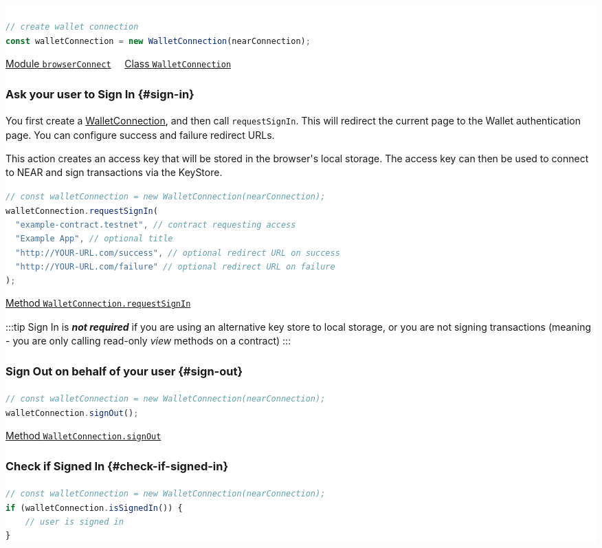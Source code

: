```js

// create wallet connection
const walletConnection = new WalletConnection(nearConnection);
```

</TabItem>
</Tabs>

[<span class="typedoc-icon typedoc-icon-module"></span> Module `browserConnect`](https://near.github.io/near-api-js/modules/browserconnect.html)
&nbsp;&nbsp;&nbsp;
[<span class="typedoc-icon typedoc-icon-class"></span> Class `WalletConnection`](https://near.github.io/near-api-js/classes/walletaccount.walletconnection.html)

### Ask your user to Sign In {#sign-in}

You first create a [WalletConnection](#wallet-connection), and then call `requestSignIn`.
This will redirect the current page to the Wallet authentication page.
You can configure success and failure redirect URLs.

This action creates an access key that will be stored in the browser's local storage.
The access key can then be used to connect to NEAR and sign transactions via the KeyStore.

```js
// const walletConnection = new WalletConnection(nearConnection);
walletConnection.requestSignIn(
  "example-contract.testnet", // contract requesting access
  "Example App", // optional title
  "http://YOUR-URL.com/success", // optional redirect URL on success
  "http://YOUR-URL.com/failure" // optional redirect URL on failure
);
```

[<span class="typedoc-icon typedoc-icon-method"></span> Method `WalletConnection.requestSignIn`](https://near.github.io/near-api-js/classes/walletaccount.walletconnection.html#requestsignin)

:::tip
Sign In is **_not required_** if you are using an alternative key store to local storage, or you are not signing transactions (meaning - you are only calling read-only _view_ methods on a contract)
:::

### Sign Out on behalf of your user {#sign-out}

```js
// const walletConnection = new WalletConnection(nearConnection);
walletConnection.signOut();
```

[<span class="typedoc-icon typedoc-icon-method"></span> Method `WalletConnection.signOut`](https://near.github.io/near-api-js/classes/walletaccount.walletconnection.html#signout)

### Check if Signed In {#check-if-signed-in}

```js
// const walletConnection = new WalletConnection(nearConnection);
if (walletConnection.isSignedIn()) {
	// user is signed in
}
```
